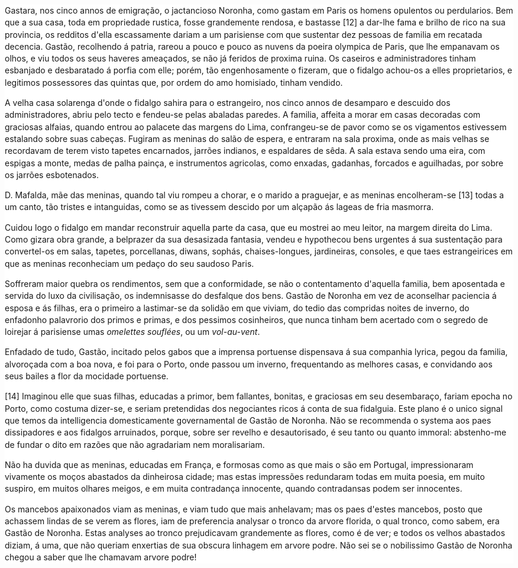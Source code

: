 Gastara, nos cinco annos de emigração, o jactancioso Noronha, como gastam em Paris os homens opulentos ou perdularios. Bem que a sua casa, toda em propriedade rustica, fosse grandemente rendosa, e bastasse \[12\] a dar-lhe fama e brilho de rico na sua provincia, os redditos d'ella escassamente dariam a um parisiense com que sustentar dez pessoas de familia em recatada decencia. Gastão, recolhendo á patria, rareou a pouco e pouco as nuvens da poeira olympica de Paris, que lhe empanavam os olhos, e viu todos os seus haveres ameaçados, se não já feridos de proxima ruina. Os caseiros e administradores tinham esbanjado e desbaratado á porfia com elle; porém, tão engenhosamente o fizeram, que o fidalgo achou-os a elles proprietarios, e legitimos possessores das quintas que, por ordem do amo homisiado, tinham vendido.  
  
A velha casa solarenga d'onde o fidalgo sahira para o estrangeiro, nos cinco annos de desamparo e descuido dos administradores, abriu pelo tecto e fendeu-se pelas abaladas paredes. A familia, affeita a morar em casas decoradas com graciosas alfaias, quando entrou ao palacete das margens do Lima, confrangeu-se de pavor como se os vigamentos estivessem estalando sobre suas cabeças. Fugiram as meninas do salão de espera, e entraram na sala proxima, onde as mais velhas se recordavam de terem visto tapetes encarnados, jarrões indianos, e espaldares de sêda. A sala estava sendo uma eira, com espigas a monte, medas de palha painça, e instrumentos agricolas, como enxadas, gadanhas, forcados e aguilhadas, por sobre os jarrões esbotenados.  
  
D. Mafalda, mãe das meninas, quando tal viu rompeu a chorar, e o marido a praguejar, e as meninas encolheram-se \[13\] todas a um canto, tão tristes e intanguidas, como se as tivessem descido por um alçapão ás lageas de fria masmorra.  
  
Cuidou logo o fidalgo em mandar reconstruir aquella parte da casa, que eu mostrei ao meu leitor, na margem direita do Lima. Como gizara obra grande, a belprazer da sua desasizada fantasia, vendeu e hypothecou bens urgentes á sua sustentação para convertel-os em salas, tapetes, porcellanas, diwans, sophás, chaises-longues, jardineiras, consoles, e que taes estrangeirices em que as meninas reconheciam um pedaço do seu saudoso Paris.  
  
Soffreram maior quebra os rendimentos, sem que a conformidade, se não o contentamento d'aquella familia, bem aposentada e servida do luxo da civilisação, os indemnisasse do desfalque dos bens. Gastão de Noronha em vez de aconselhar paciencia á esposa e ás filhas, era o primeiro a lastimar-se da solidão em que viviam, do tedio das compridas noites de inverno, do enfadonho palavrorio dos primos e primas, e dos pessimos cosinheiros, que nunca tinham bem acertado com o segredo de loirejar á parisiense umas _omelettes souflées_, ou um _vol-au-vent_.  
  
Enfadado de tudo, Gastão, incitado pelos gabos que a imprensa portuense dispensava á sua companhia lyrica, pegou da familia, alvoroçada com a boa nova, e foi para o Porto, onde passou um inverno, frequentando as melhores casas, e convidando aos seus bailes a flor da mocidade portuense.  
  
\[14\] Imaginou elle que suas filhas, educadas a primor, bem fallantes, bonitas, e graciosas em seu desembaraço, fariam epocha no Porto, como costuma dizer-se, e seriam pretendidas dos negociantes ricos á conta de sua fidalguia. Este plano é o unico signal que temos da intelligencia domesticamente governamental de Gastão de Noronha. Não se recommenda o systema aos paes dissipadores e aos fidalgos arruinados, porque, sobre ser revelho e desautorisado, é seu tanto ou quanto immoral: abstenho-me de fundar o dito em razões que não agradariam nem moralisariam.  
  
Não ha duvida que as meninas, educadas em França, e formosas como as que mais o são em Portugal, impressionaram vivamente os moços abastados da dinheirosa cidade; mas estas impressões redundaram todas em muita poesia, em muito suspiro, em muitos olhares meigos, e em muita contradança innocente, quando contradansas podem ser innocentes.  
  
Os mancebos apaixonados viam as meninas, e viam tudo que mais anhelavam; mas os paes d'estes mancebos, posto que achassem lindas de se verem as flores, iam de preferencia analysar o tronco da arvore florida, o qual tronco, como sabem, era Gastão de Noronha. Estas analyses ao tronco prejudicavam grandemente as flores, como é de ver; e todos os velhos abastados diziam, á uma, que não queriam enxertias de sua obscura linhagem em arvore podre. Não sei se o nobilissimo Gastão de Noronha chegou a saber que lhe chamavam arvore podre!  
  